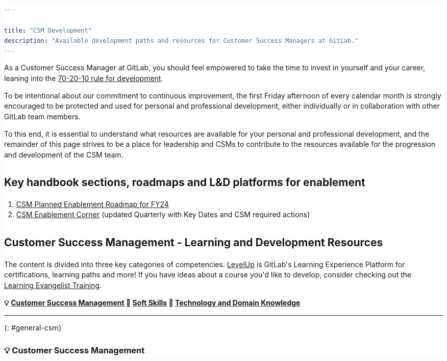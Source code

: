 ```yaml
---

title: "CSM Development"
description: "Available development paths and resources for Customer Success Managers at GitLab."
---
```









As a Customer Success Manager at GitLab, you should feel empowered to take the time to invest in yourself and your career, leaning into the [70-20-10 rule for development](/handbook/people-group/learning-and-development/career-development/#70-20-10-rule-for-development).

To be intentional about our commitment to continuous improvement, the first Friday afternoon of every calendar month is strongly encouraged to be protected and used for personal and professional development, either individually or in collaboration with other GitLab team members.

To this end, it is essential to understand what resources are available for your personal and professional development, and the remainder of this page strives to be a place for leadership and CSMs to contribute to the resources available for the progression and development of the CSM team.

## Key handbook sections, roadmaps and L&D platforms for enablement

1. [CSM Planned Enablement Roadmap for FY24](https://docs.google.com/presentation/d/1maP9grsRJTlEsPsvQSw3d2jxw6BB-tgnURmA2lvOC_I/edit#slide=id.g23e6c497812_0_432)
1. [CSM Enablement Corner](https://docs.google.com/document/d/1xyaxc37iCDtfeabo2NXCRV31pNOdvieXoVDxJw_aXoM/edit?usp=sharing) (updated Quarterly with Key Dates and CSM required actions)

<iframe src="https://docs.google.com/presentation/d/e/2PACX-1vTB9tOQWZ771-M2nrIQkqIpx3XF7f9q1xXbBRkW5D-_UAyksak626FVn0Ovrj0j7rHDurML4N8f83IY/embed?start=false&loop=false&delayms=3000&slide=id.g23e582b58af_0_829" frameborder="0" width="960" height="569" allowfullscreen="true" mozallowfullscreen="true" webkitallowfullscreen="true"></iframe>

## Customer Success Management - Learning and Development Resources

The content is divided into three key categories of competencies. [LevelUp](https://levelup.gitlab.com/learn/dashboard) is GitLab's Learning Experience Platform for certifications, learning paths and more! If you have ideas about a course you'd like to develop, consider checking out the [Learning Evangelist Training](https://levelup.gitlab.com/courses/learning-evangelist-training).

**💡 [Customer Success Management](#general-csm)     💬 [Soft Skills](#soft-skills)     🚀 [Technology and Domain Knowledge](#tech-domain)**

---

{: #general-csm}

### 💡 Customer Success Management
